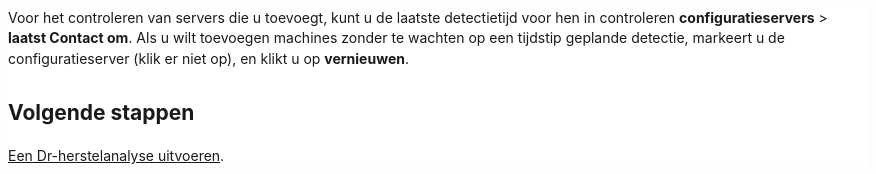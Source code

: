 
Voor het controleren van servers die u toevoegt, kunt u de laatste detectietijd voor hen in controleren **configuratieservers** > **laatst Contact om**. Als u wilt toevoegen machines zonder te wachten op een tijdstip geplande detectie, markeert u de configuratieserver (klik er niet op), en klikt u op **vernieuwen**.

## <a name="next-steps"></a>Volgende stappen

[Een Dr-herstelanalyse uitvoeren](tutorial-dr-drill-azure.md).
